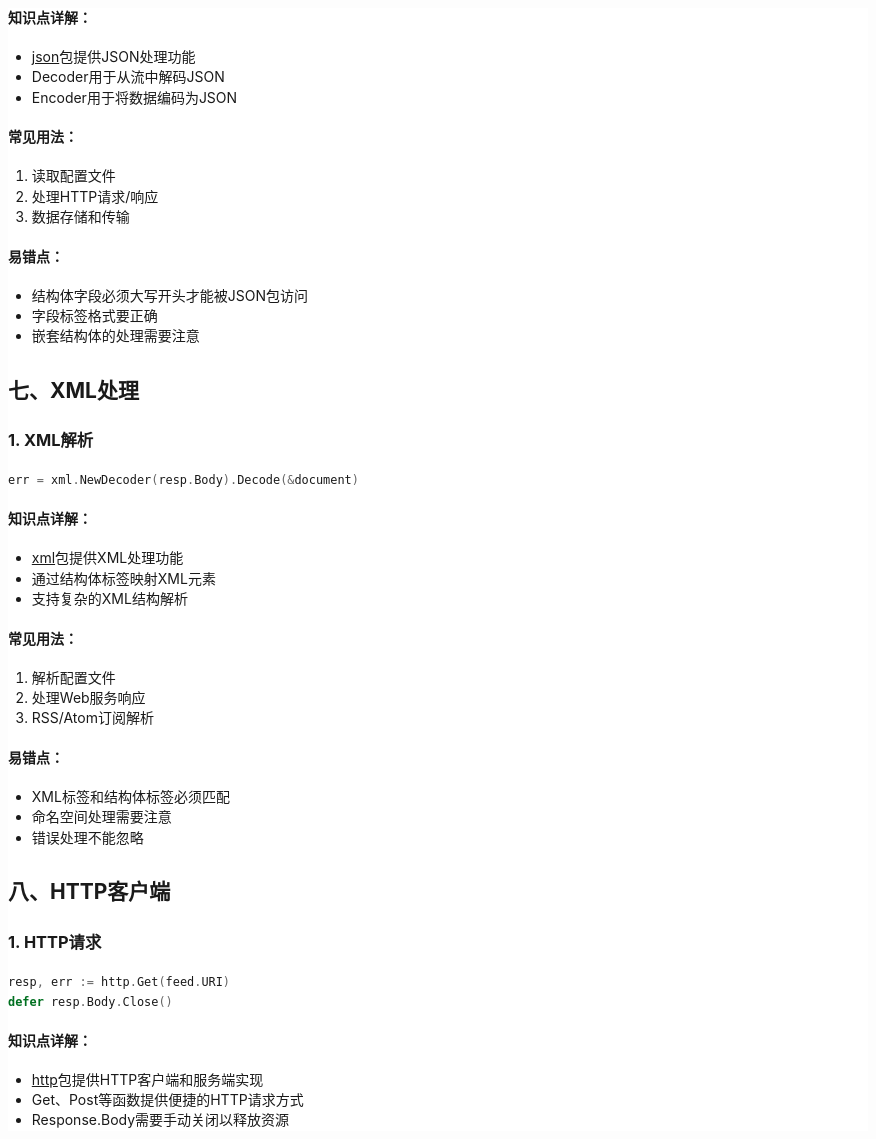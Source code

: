 #### 知识点详解：
- [json](file:///d:/code/go-in-action/chapter5/listing36/listing36.go#L10-L10)包提供JSON处理功能
- Decoder用于从流中解码JSON
- Encoder用于将数据编码为JSON

#### 常见用法：
1. 读取配置文件
2. 处理HTTP请求/响应
3. 数据存储和传输

#### 易错点：
- 结构体字段必须大写开头才能被JSON包访问
- 字段标签格式要正确
- 嵌套结构体的处理需要注意

## 七、XML处理

### 1. XML解析
```go
err = xml.NewDecoder(resp.Body).Decode(&document)
```

#### 知识点详解：
- [xml](file:///d:/code/go-in-action/chapter2/sample/matchers/rss.go#L7-L7)包提供XML处理功能
- 通过结构体标签映射XML元素
- 支持复杂的XML结构解析

#### 常见用法：
1. 解析配置文件
2. 处理Web服务响应
3. RSS/Atom订阅解析

#### 易错点：
- XML标签和结构体标签必须匹配
- 命名空间处理需要注意
- 错误处理不能忽略

## 八、HTTP客户端

### 1. HTTP请求
```go
resp, err := http.Get(feed.URI)
defer resp.Body.Close()
```

#### 知识点详解：
- [http](file:///d:/code/go-in-action/chapter3/dbdriver/postgres/postgres.go#L7-L7)包提供HTTP客户端和服务端实现
- Get、Post等函数提供便捷的HTTP请求方式
- Response.Body需要手动关闭以释放资源
